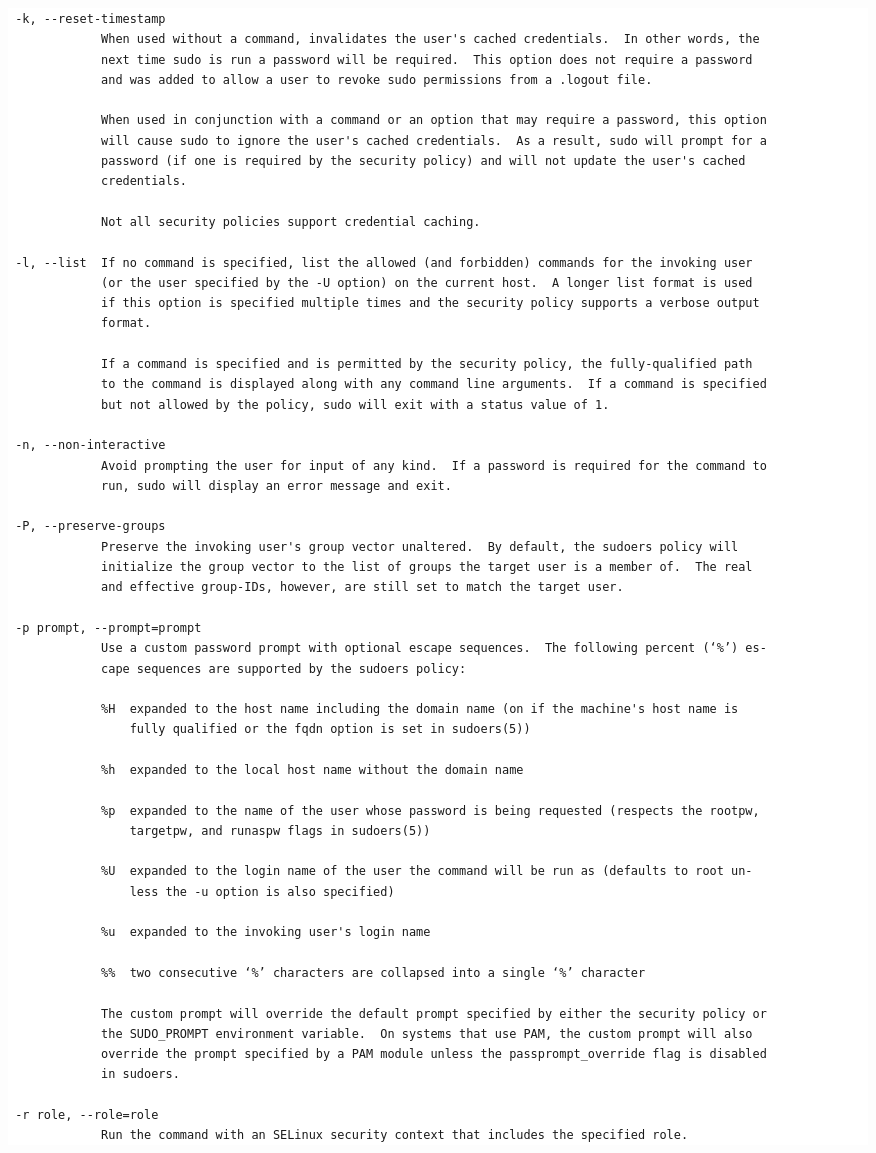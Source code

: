      -k, --reset-timestamp
                 When used without a command, invalidates the user's cached credentials.  In other words, the
                 next time sudo is run a password will be required.  This option does not require a password
                 and was added to allow a user to revoke sudo permissions from a .logout file.

                 When used in conjunction with a command or an option that may require a password, this option
                 will cause sudo to ignore the user's cached credentials.  As a result, sudo will prompt for a
                 password (if one is required by the security policy) and will not update the user's cached
                 credentials.

                 Not all security policies support credential caching.

     -l, --list  If no command is specified, list the allowed (and forbidden) commands for the invoking user
                 (or the user specified by the -U option) on the current host.  A longer list format is used
                 if this option is specified multiple times and the security policy supports a verbose output
                 format.

                 If a command is specified and is permitted by the security policy, the fully-qualified path
                 to the command is displayed along with any command line arguments.  If a command is specified
                 but not allowed by the policy, sudo will exit with a status value of 1.

     -n, --non-interactive
                 Avoid prompting the user for input of any kind.  If a password is required for the command to
                 run, sudo will display an error message and exit.

     -P, --preserve-groups
                 Preserve the invoking user's group vector unaltered.  By default, the sudoers policy will
                 initialize the group vector to the list of groups the target user is a member of.  The real
                 and effective group-IDs, however, are still set to match the target user.

     -p prompt, --prompt=prompt
                 Use a custom password prompt with optional escape sequences.  The following percent (‘%’) es‐
                 cape sequences are supported by the sudoers policy:

                 %H  expanded to the host name including the domain name (on if the machine's host name is
                     fully qualified or the fqdn option is set in sudoers(5))

                 %h  expanded to the local host name without the domain name

                 %p  expanded to the name of the user whose password is being requested (respects the rootpw,
                     targetpw, and runaspw flags in sudoers(5))

                 %U  expanded to the login name of the user the command will be run as (defaults to root un‐
                     less the -u option is also specified)

                 %u  expanded to the invoking user's login name

                 %%  two consecutive ‘%’ characters are collapsed into a single ‘%’ character

                 The custom prompt will override the default prompt specified by either the security policy or
                 the SUDO_PROMPT environment variable.  On systems that use PAM, the custom prompt will also
                 override the prompt specified by a PAM module unless the passprompt_override flag is disabled
                 in sudoers.

     -r role, --role=role
                 Run the command with an SELinux security context that includes the specified role.
